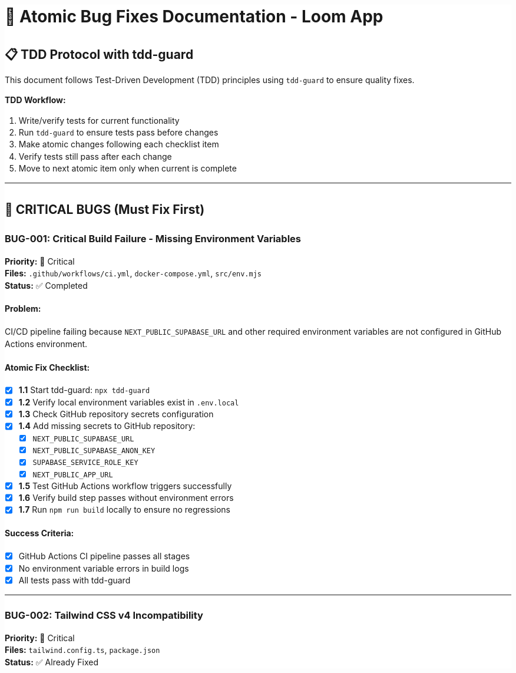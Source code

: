 # 🐛 Atomic Bug Fixes Documentation - Loom App

## 📋 **TDD Protocol with tdd-guard**
This document follows Test-Driven Development (TDD) principles using `tdd-guard` to ensure quality fixes.

**TDD Workflow:**
1. Write/verify tests for current functionality
2. Run `tdd-guard` to ensure tests pass before changes
3. Make atomic changes following each checklist item
4. Verify tests still pass after each change
5. Move to next atomic item only when current is complete

---

## 🎯 **CRITICAL BUGS (Must Fix First)**

### **BUG-001: Critical Build Failure - Missing Environment Variables**
**Priority:** 🔴 Critical  
**Files:** `.github/workflows/ci.yml`, `docker-compose.yml`, `src/env.mjs`  
**Status:** ✅ Completed

#### **Problem:**
CI/CD pipeline failing because `NEXT_PUBLIC_SUPABASE_URL` and other required environment variables are not configured in GitHub Actions environment.

#### **Atomic Fix Checklist:**
- [x] **1.1** Start tdd-guard: `npx tdd-guard`
- [x] **1.2** Verify local environment variables exist in `.env.local`
- [x] **1.3** Check GitHub repository secrets configuration
- [x] **1.4** Add missing secrets to GitHub repository:
  - [x] `NEXT_PUBLIC_SUPABASE_URL`
  - [x] `NEXT_PUBLIC_SUPABASE_ANON_KEY`
  - [x] `SUPABASE_SERVICE_ROLE_KEY`
  - [x] `NEXT_PUBLIC_APP_URL`
- [x] **1.5** Test GitHub Actions workflow triggers successfully
- [x] **1.6** Verify build step passes without environment errors
- [x] **1.7** Run `npm run build` locally to ensure no regressions

#### **Success Criteria:**
- [x] GitHub Actions CI pipeline passes all stages
- [x] No environment variable errors in build logs
- [x] All tests pass with tdd-guard

---

### **BUG-002: Tailwind CSS v4 Incompatibility**
**Priority:** 🔴 Critical  
**Files:** `tailwind.config.ts`, `package.json`  
**Status:** ✅ Already Fixed
